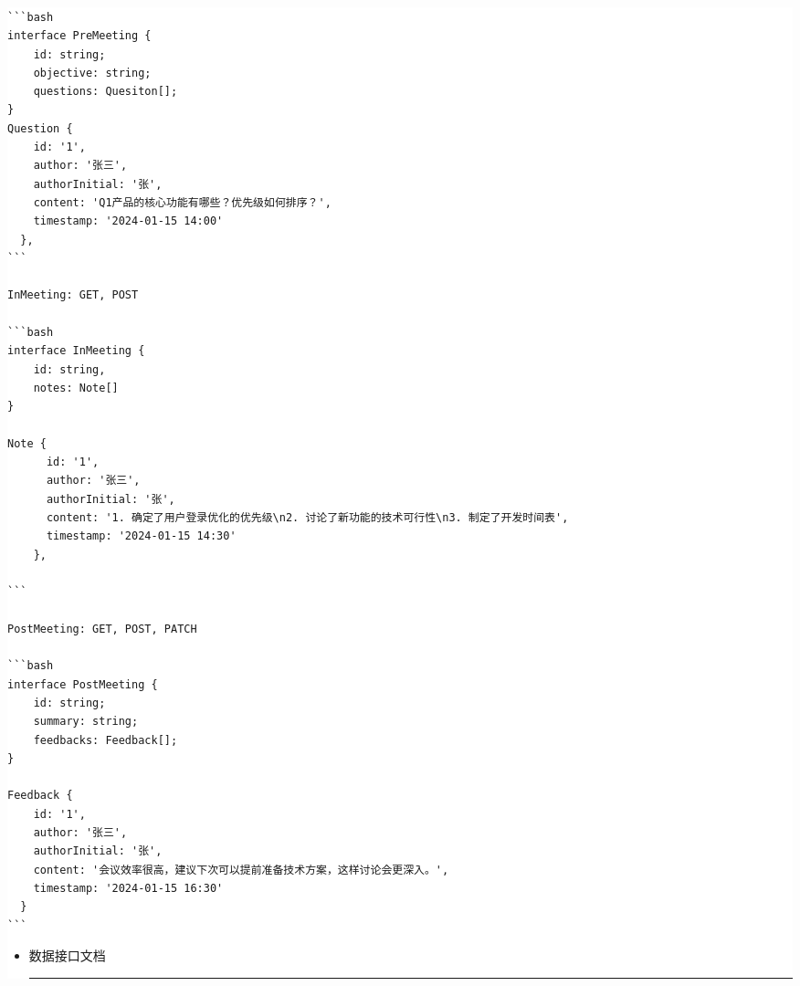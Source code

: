     ```bash
    interface PreMeeting {
    	id: string;
    	objective: string;
    	questions: Quesiton[];
    }
    Question {
        id: '1',
        author: '张三',
        authorInitial: '张',
        content: 'Q1产品的核心功能有哪些？优先级如何排序？',
        timestamp: '2024-01-15 14:00'
      },
    ```
    
    InMeeting: GET, POST
    
    ```bash
    interface InMeeting {
    	id: string,
    	notes: Note[]
    }
    
    Note {
    	  id: '1',
    	  author: '张三',
    	  authorInitial: '张',
    	  content: '1. 确定了用户登录优化的优先级\n2. 讨论了新功能的技术可行性\n3. 制定了开发时间表',
    	  timestamp: '2024-01-15 14:30'
    	},
    
    ```
    
    PostMeeting: GET, POST, PATCH
    
    ```bash
    interface PostMeeting {
    	id: string;
    	summary: string;
    	feedbacks: Feedback[];
    }
    
    Feedback {
        id: '1',
        author: '张三',
        authorInitial: '张',
        content: '会议效率很高，建议下次可以提前准备技术方案，这样讨论会更深入。',
        timestamp: '2024-01-15 16:30'
      }
    ```
    
- 数据接口文档
    
    ---
    